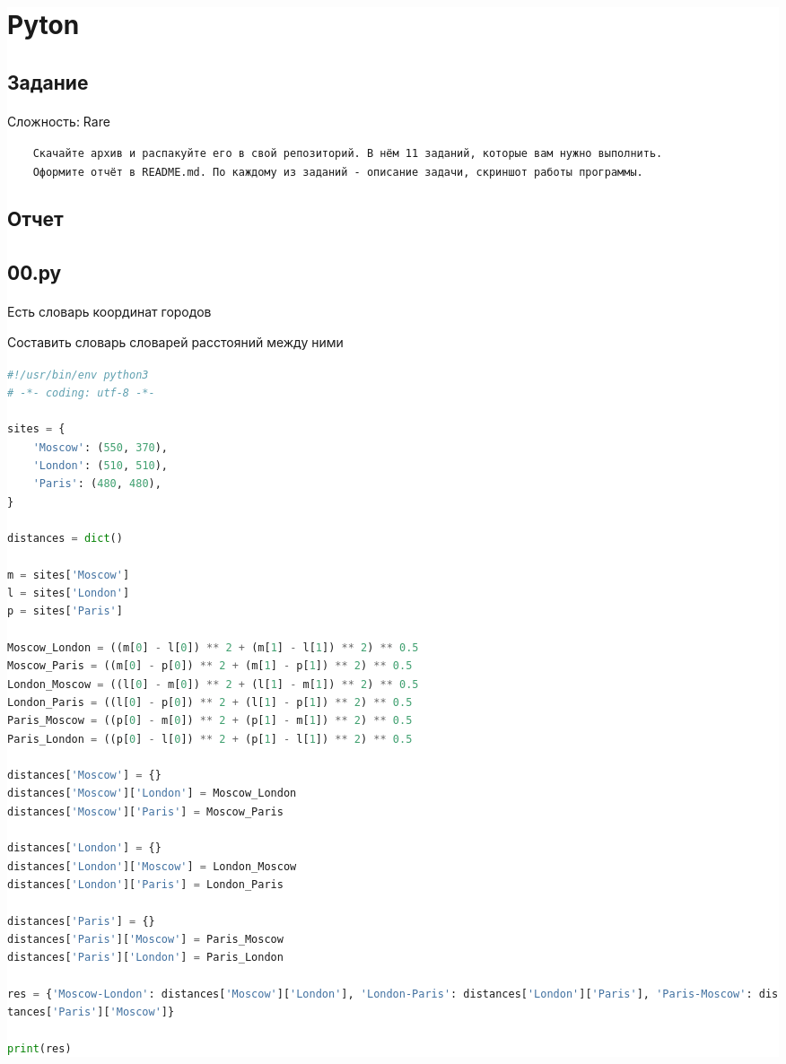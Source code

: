 # Pyton

## Задание 
Сложность:
    Rare
        
        Скачайте архив и распакуйте его в свой репозиторий. В нём 11 заданий, которые вам нужно выполнить.
        Оформите отчёт в README.md. По каждому из заданий - описание задачи, скриншот работы программы.

## Отчет

## 00.py

Есть словарь координат городов

Составить словарь словарей расстояний между ними



```python
#!/usr/bin/env python3
# -*- coding: utf-8 -*-

sites = {
    'Moscow': (550, 370),
    'London': (510, 510),
    'Paris': (480, 480),
}

distances = dict()

m = sites['Moscow']
l = sites['London']
p = sites['Paris']

Moscow_London = ((m[0] - l[0]) ** 2 + (m[1] - l[1]) ** 2) ** 0.5
Moscow_Paris = ((m[0] - p[0]) ** 2 + (m[1] - p[1]) ** 2) ** 0.5
London_Moscow = ((l[0] - m[0]) ** 2 + (l[1] - m[1]) ** 2) ** 0.5
London_Paris = ((l[0] - p[0]) ** 2 + (l[1] - p[1]) ** 2) ** 0.5
Paris_Moscow = ((p[0] - m[0]) ** 2 + (p[1] - m[1]) ** 2) ** 0.5
Paris_London = ((p[0] - l[0]) ** 2 + (p[1] - l[1]) ** 2) ** 0.5

distances['Moscow'] = {}
distances['Moscow']['London'] = Moscow_London
distances['Moscow']['Paris'] = Moscow_Paris

distances['London'] = {}
distances['London']['Moscow'] = London_Moscow
distances['London']['Paris'] = London_Paris

distances['Paris'] = {}
distances['Paris']['Moscow'] = Paris_Moscow
distances['Paris']['London'] = Paris_London

res = {'Moscow-London': distances['Moscow']['London'], 'London-Paris': distances['London']['Paris'], 'Paris-Moscow': distances['Paris']['Moscow']}

print(res)
```
